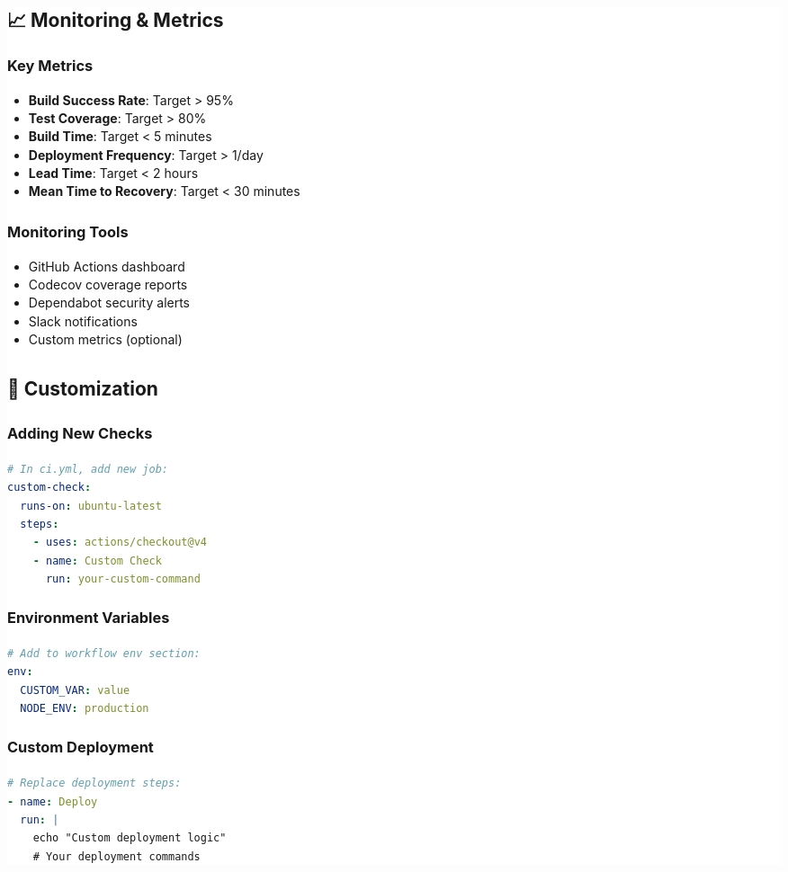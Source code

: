 ## 📈 Monitoring & Metrics

### Key Metrics

- **Build Success Rate**: Target > 95%
- **Test Coverage**: Target > 80%
- **Build Time**: Target < 5 minutes
- **Deployment Frequency**: Target > 1/day
- **Lead Time**: Target < 2 hours
- **Mean Time to Recovery**: Target < 30 minutes

### Monitoring Tools

- GitHub Actions dashboard
- Codecov coverage reports
- Dependabot security alerts
- Slack notifications
- Custom metrics (optional)

## 🔧 Customization

### Adding New Checks

```yaml
# In ci.yml, add new job:
custom-check:
  runs-on: ubuntu-latest
  steps:
    - uses: actions/checkout@v4
    - name: Custom Check
      run: your-custom-command
```

### Environment Variables

```yaml
# Add to workflow env section:
env:
  CUSTOM_VAR: value
  NODE_ENV: production
```

### Custom Deployment

```yaml
# Replace deployment steps:
- name: Deploy
  run: |
    echo "Custom deployment logic"
    # Your deployment commands
```
